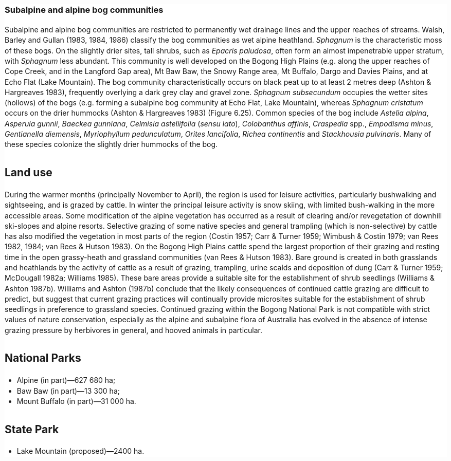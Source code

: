 ### Subalpine and alpine bog communities

Subalpine and alpine bog communities are restricted to permanently wet drainage lines and the upper reaches of streams. Walsh, Barley and Gullan (1983, 1984, 1986) classify the bog communities as wet alpine heathland. *Sphagnum* is the characteristic moss of these bogs. On the slightly drier sites, tall shrubs, such as *Epacris paludosa*, often form an almost impenetrable upper stratum, with *Sphagnum* less abundant. This community is well developed on the Bogong High Plains (e.g. along the upper reaches of Cope Creek, and in the Langford Gap area), Mt Baw Baw, the Snowy Range area, Mt Buffalo, Dargo and Davies Plains, and at Echo Flat (Lake Mountain). The bog community characteristically occurs on black peat up to at least 2 metres deep (Ashton & Hargreaves 1983), frequently overlying a dark grey clay and gravel zone. *Sphagnum subsecundum* occupies the wetter sites (hollows) of the bogs (e.g. forming a subalpine bog community at Echo Flat, Lake Mountain), whereas *Sphagnum cristatum* occurs on the drier hummocks (Ashton & Hargreaves 1983) (Figure 6.25). Common species of the bog include *Astelia alpina*, *Asperula gunnii*, *Baeckea gunniana*, *Celmisia asteliifolia* (*sensu lato*), *Colobanthus affinis*, *Craspedia* spp., *Empodisma minus*, *Gentianella diemensis*, *Myriophyllum pedunculatum*, *Orites lancifolia*, *Richea continentis* and *Stackhousia pulvinaris*. Many of these species colonize the slightly drier hummocks of the bog.

## Land use

During the warmer months (principally November to April), the region is used for leisure activities, particularly bushwalking and sightseeing, and is grazed by cattle. In winter the principal leisure activity is snow skiing, with limited bush-walking in the more accessible areas. Some modification of the alpine vegetation has occurred as a result of clearing and/or revegetation of downhill ski-slopes and alpine resorts. Selective grazing of some native species and general trampling (which is non-selective) by cattle has also modified the vegetation in most parts of the region (Costin 1957; Carr & Turner 1959; Wimbush & Costin 1979; van Rees 1982, 1984; van Rees & Hutson 1983). On the Bogong High Plains cattle spend the largest proportion of their grazing and resting time in the open grassy-heath and grassland communities (van Rees & Hutson 1983). Bare ground is created in both grasslands and heathlands by the activity of cattle as a result of grazing, trampling, urine scalds and deposition of dung (Carr & Turner 1959; McDougall 1982a; Williams 1985). These bare areas provide a suitable site for the establishment of shrub seedlings (Williams & Ashton 1987b). Williams and Ashton (1987b) conclude that the likely consequences of continued cattle grazing are difficult to predict, but suggest that current grazing practices will continually provide microsites suitable for the establishment of shrub seedlings in preference to grassland species. Continued grazing within the Bogong National Park is not compatible with strict values of nature conservation, especially as the alpine and subalpine flora of Australia has evolved in the absence of intense grazing pressure by herbivores in general, and hooved animals in particular.

## National Parks

* Alpine (in part)—627 680 ha;
* Baw Baw (in part)—13 300 ha;
* Mount Buffalo (in part)—31 000 ha.

## State Park

* Lake Mountain (proposed)—2400 ha.
